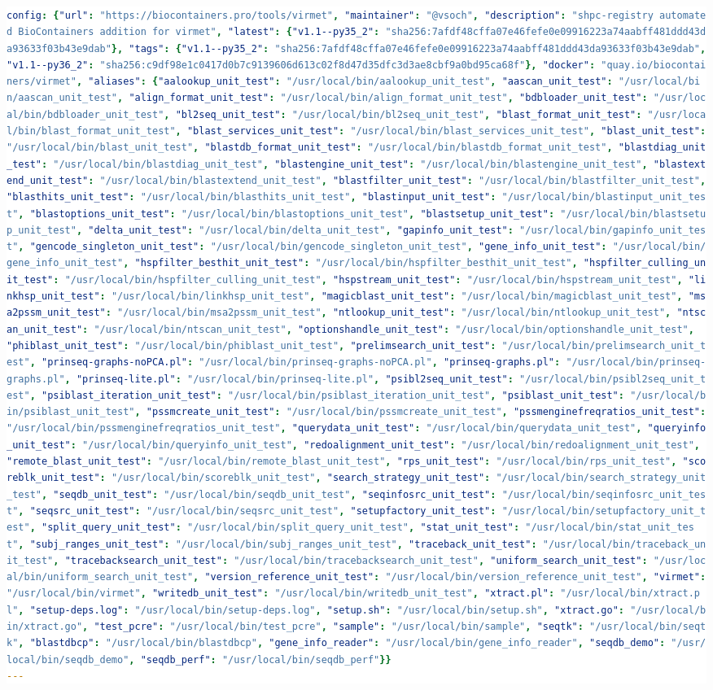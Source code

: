 ```yaml
config: {"url": "https://biocontainers.pro/tools/virmet", "maintainer": "@vsoch", "description": "shpc-registry automated BioContainers addition for virmet", "latest": {"v1.1--py35_2": "sha256:7afdf48cffa07e46fefe0e09916223a74aabff481ddd43da93633f03b43e9dab"}, "tags": {"v1.1--py35_2": "sha256:7afdf48cffa07e46fefe0e09916223a74aabff481ddd43da93633f03b43e9dab", "v1.1--py36_2": "sha256:c9df98e1c0417d0b7c9139606d613c02f8d47d35dfc3d3ae8cbf9a0bd95ca68f"}, "docker": "quay.io/biocontainers/virmet", "aliases": {"aalookup_unit_test": "/usr/local/bin/aalookup_unit_test", "aascan_unit_test": "/usr/local/bin/aascan_unit_test", "align_format_unit_test": "/usr/local/bin/align_format_unit_test", "bdbloader_unit_test": "/usr/local/bin/bdbloader_unit_test", "bl2seq_unit_test": "/usr/local/bin/bl2seq_unit_test", "blast_format_unit_test": "/usr/local/bin/blast_format_unit_test", "blast_services_unit_test": "/usr/local/bin/blast_services_unit_test", "blast_unit_test": "/usr/local/bin/blast_unit_test", "blastdb_format_unit_test": "/usr/local/bin/blastdb_format_unit_test", "blastdiag_unit_test": "/usr/local/bin/blastdiag_unit_test", "blastengine_unit_test": "/usr/local/bin/blastengine_unit_test", "blastextend_unit_test": "/usr/local/bin/blastextend_unit_test", "blastfilter_unit_test": "/usr/local/bin/blastfilter_unit_test", "blasthits_unit_test": "/usr/local/bin/blasthits_unit_test", "blastinput_unit_test": "/usr/local/bin/blastinput_unit_test", "blastoptions_unit_test": "/usr/local/bin/blastoptions_unit_test", "blastsetup_unit_test": "/usr/local/bin/blastsetup_unit_test", "delta_unit_test": "/usr/local/bin/delta_unit_test", "gapinfo_unit_test": "/usr/local/bin/gapinfo_unit_test", "gencode_singleton_unit_test": "/usr/local/bin/gencode_singleton_unit_test", "gene_info_unit_test": "/usr/local/bin/gene_info_unit_test", "hspfilter_besthit_unit_test": "/usr/local/bin/hspfilter_besthit_unit_test", "hspfilter_culling_unit_test": "/usr/local/bin/hspfilter_culling_unit_test", "hspstream_unit_test": "/usr/local/bin/hspstream_unit_test", "linkhsp_unit_test": "/usr/local/bin/linkhsp_unit_test", "magicblast_unit_test": "/usr/local/bin/magicblast_unit_test", "msa2pssm_unit_test": "/usr/local/bin/msa2pssm_unit_test", "ntlookup_unit_test": "/usr/local/bin/ntlookup_unit_test", "ntscan_unit_test": "/usr/local/bin/ntscan_unit_test", "optionshandle_unit_test": "/usr/local/bin/optionshandle_unit_test", "phiblast_unit_test": "/usr/local/bin/phiblast_unit_test", "prelimsearch_unit_test": "/usr/local/bin/prelimsearch_unit_test", "prinseq-graphs-noPCA.pl": "/usr/local/bin/prinseq-graphs-noPCA.pl", "prinseq-graphs.pl": "/usr/local/bin/prinseq-graphs.pl", "prinseq-lite.pl": "/usr/local/bin/prinseq-lite.pl", "psibl2seq_unit_test": "/usr/local/bin/psibl2seq_unit_test", "psiblast_iteration_unit_test": "/usr/local/bin/psiblast_iteration_unit_test", "psiblast_unit_test": "/usr/local/bin/psiblast_unit_test", "pssmcreate_unit_test": "/usr/local/bin/pssmcreate_unit_test", "pssmenginefreqratios_unit_test": "/usr/local/bin/pssmenginefreqratios_unit_test", "querydata_unit_test": "/usr/local/bin/querydata_unit_test", "queryinfo_unit_test": "/usr/local/bin/queryinfo_unit_test", "redoalignment_unit_test": "/usr/local/bin/redoalignment_unit_test", "remote_blast_unit_test": "/usr/local/bin/remote_blast_unit_test", "rps_unit_test": "/usr/local/bin/rps_unit_test", "scoreblk_unit_test": "/usr/local/bin/scoreblk_unit_test", "search_strategy_unit_test": "/usr/local/bin/search_strategy_unit_test", "seqdb_unit_test": "/usr/local/bin/seqdb_unit_test", "seqinfosrc_unit_test": "/usr/local/bin/seqinfosrc_unit_test", "seqsrc_unit_test": "/usr/local/bin/seqsrc_unit_test", "setupfactory_unit_test": "/usr/local/bin/setupfactory_unit_test", "split_query_unit_test": "/usr/local/bin/split_query_unit_test", "stat_unit_test": "/usr/local/bin/stat_unit_test", "subj_ranges_unit_test": "/usr/local/bin/subj_ranges_unit_test", "traceback_unit_test": "/usr/local/bin/traceback_unit_test", "tracebacksearch_unit_test": "/usr/local/bin/tracebacksearch_unit_test", "uniform_search_unit_test": "/usr/local/bin/uniform_search_unit_test", "version_reference_unit_test": "/usr/local/bin/version_reference_unit_test", "virmet": "/usr/local/bin/virmet", "writedb_unit_test": "/usr/local/bin/writedb_unit_test", "xtract.pl": "/usr/local/bin/xtract.pl", "setup-deps.log": "/usr/local/bin/setup-deps.log", "setup.sh": "/usr/local/bin/setup.sh", "xtract.go": "/usr/local/bin/xtract.go", "test_pcre": "/usr/local/bin/test_pcre", "sample": "/usr/local/bin/sample", "seqtk": "/usr/local/bin/seqtk", "blastdbcp": "/usr/local/bin/blastdbcp", "gene_info_reader": "/usr/local/bin/gene_info_reader", "seqdb_demo": "/usr/local/bin/seqdb_demo", "seqdb_perf": "/usr/local/bin/seqdb_perf"}}
---
```
